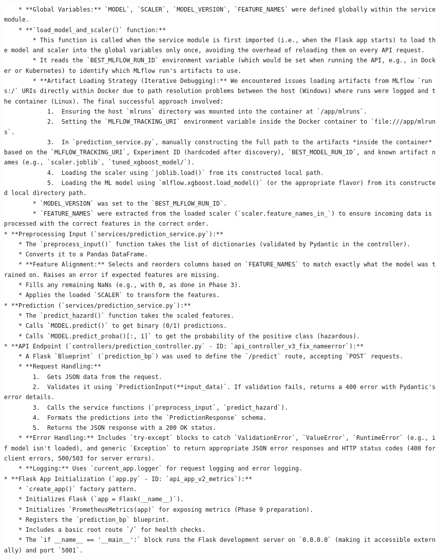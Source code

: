         * **Global Variables:** `MODEL`, `SCALER`, `MODEL_VERSION`, `FEATURE_NAMES` were defined globally within the service module.
        * **`load_model_and_scaler()` function:**
            * This function is called when the service module is first imported (i.e., when the Flask app starts) to load the model and scaler into the global variables only once, avoiding the overhead of reloading them on every API request.
            * It reads the `BEST_MLFLOW_RUN_ID` environment variable (which would be set when running the API, e.g., in Docker or Kubernetes) to identify which MLflow run's artifacts to use.
            * **Artifact Loading Strategy (Iterative Debugging):** We encountered issues loading artifacts from MLflow `runs:/` URIs directly within Docker due to path resolution problems between the host (Windows) where runs were logged and the container (Linux). The final successful approach involved:
                1.  Ensuring the host `mlruns` directory was mounted into the container at `/app/mlruns`.
                2.  Setting the `MLFLOW_TRACKING_URI` environment variable inside the Docker container to `file:///app/mlruns`.
                3.  In `prediction_service.py`, manually constructing the full path to the artifacts *inside the container* based on the `MLFLOW_TRACKING_URI`, Experiment ID (hardcoded after discovery), `BEST_MODEL_RUN_ID`, and known artifact names (e.g., `scaler.joblib`, `tuned_xgboost_model/`).
                4.  Loading the scaler using `joblib.load()` from its constructed local path.
                5.  Loading the ML model using `mlflow.xgboost.load_model()` (or the appropriate flavor) from its constructed local directory path.
            * `MODEL_VERSION` was set to the `BEST_MLFLOW_RUN_ID`.
            * `FEATURE_NAMES` were extracted from the loaded scaler (`scaler.feature_names_in_`) to ensure incoming data is processed with the correct features in the correct order.
    * **Preprocessing Input (`services/prediction_service.py`):**
        * The `preprocess_input()` function takes the list of dictionaries (validated by Pydantic in the controller).
        * Converts it to a Pandas DataFrame.
        * **Feature Alignment:** Selects and reorders columns based on `FEATURE_NAMES` to match exactly what the model was trained on. Raises an error if expected features are missing.
        * Fills any remaining NaNs (e.g., with 0, as done in Phase 3).
        * Applies the loaded `SCALER` to transform the features.
    * **Prediction (`services/prediction_service.py`):**
        * The `predict_hazard()` function takes the scaled features.
        * Calls `MODEL.predict()` to get binary (0/1) predictions.
        * Calls `MODEL.predict_proba()[:, 1]` to get the probability of the positive class (hazardous).
    * **API Endpoint (`controllers/prediction_controller.py` - ID: `api_controller_v3_fix_nameerror`):**
        * A Flask `Blueprint` (`prediction_bp`) was used to define the `/predict` route, accepting `POST` requests.
        * **Request Handling:**
            1.  Gets JSON data from the request.
            2.  Validates it using `PredictionInput(**input_data)`. If validation fails, returns a 400 error with Pydantic's error details.
            3.  Calls the service functions (`preprocess_input`, `predict_hazard`).
            4.  Formats the predictions into the `PredictionResponse` schema.
            5.  Returns the JSON response with a 200 OK status.
        * **Error Handling:** Includes `try-except` blocks to catch `ValidationError`, `ValueError`, `RuntimeError` (e.g., if model isn't loaded), and generic `Exception` to return appropriate JSON error responses and HTTP status codes (400 for client errors, 500/503 for server errors).
        * **Logging:** Uses `current_app.logger` for request logging and error logging.
    * **Flask App Initialization (`app.py` - ID: `api_app_v2_metrics`):**
        * `create_app()` factory pattern.
        * Initializes Flask (`app = Flask(__name__)`).
        * Initializes `PrometheusMetrics(app)` for exposing metrics (Phase 9 preparation).
        * Registers the `prediction_bp` blueprint.
        * Includes a basic root route `/` for health checks.
        * The `if __name__ == '__main__':` block runs the Flask development server on `0.0.0.0` (making it accessible externally) and port `5001`.
